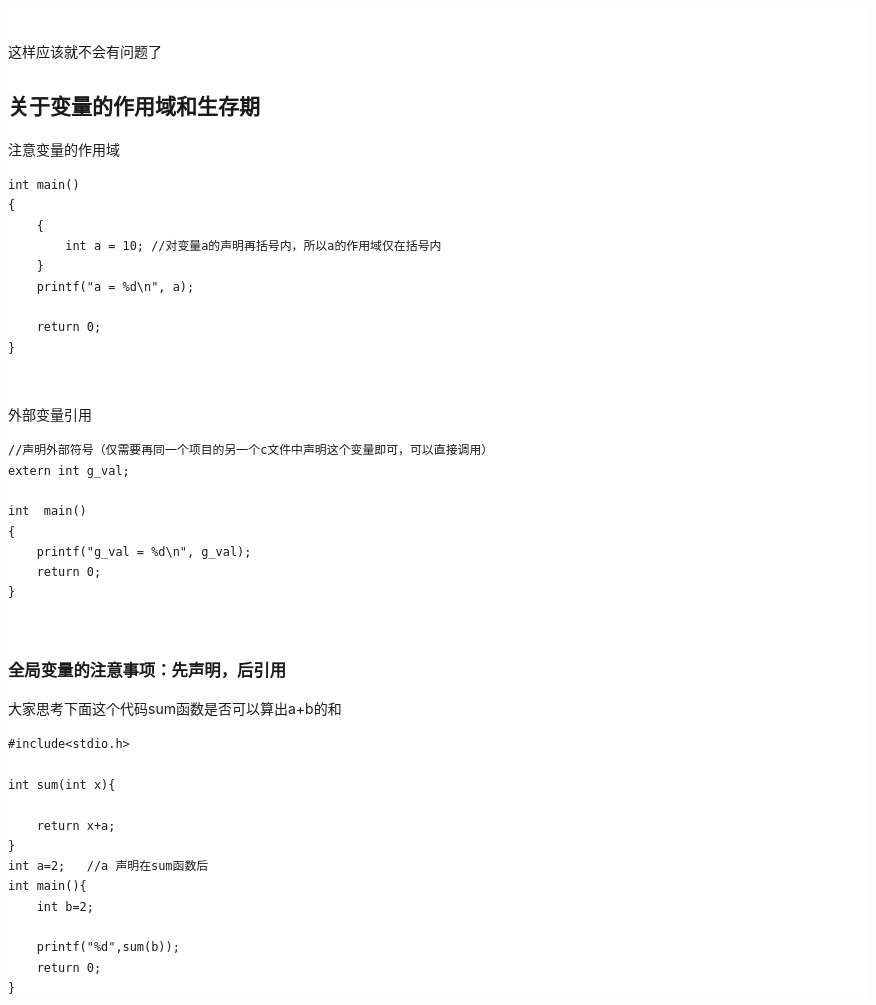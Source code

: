 ![点击并拖拽以移动](data:image/gif;base64,R0lGODlhAQABAPABAP///wAAACH5BAEKAAAALAAAAAABAAEAAAICRAEAOw==)

这样应该就不会有问题了

## 关于变量的作用域和生存期

注意变量的作用域

```
int main()
{
	{
		int a = 10; //对变量a的声明再括号内，所以a的作用域仅在括号内
	}
	printf("a = %d\n", a);

	return 0;
}
```

![点击并拖拽以移动](data:image/gif;base64,R0lGODlhAQABAPABAP///wAAACH5BAEKAAAALAAAAAABAAEAAAICRAEAOw==)

 外部变量引用

```
//声明外部符号（仅需要再同一个项目的另一个c文件中声明这个变量即可，可以直接调用）
extern int g_val;

int  main()
{
	printf("g_val = %d\n", g_val);
	return 0;
}
```

![点击并拖拽以移动](data:image/gif;base64,R0lGODlhAQABAPABAP///wAAACH5BAEKAAAALAAAAAABAAEAAAICRAEAOw==)

### 全局变量的注意事项：先声明，后引用

大家思考下面这个代码sum函数是否可以算出a+b的和

```
#include<stdio.h>

int sum(int x){

	return x+a;
}
int a=2;   //a 声明在sum函数后
int main(){
	int b=2; 
	
	printf("%d",sum(b));
	return 0;
}
```
